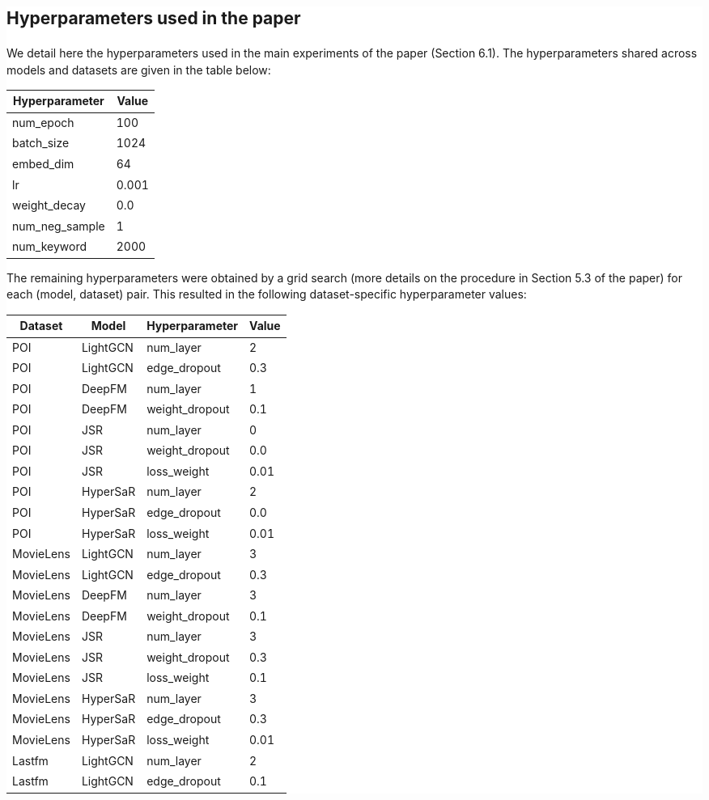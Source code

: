 ## __Hyperparameters used in the paper__

We detail here the hyperparameters used in the main experiments of the paper (Section 6.1). The hyperparameters shared across models and datasets are given in the table below:

| Hyperparameter | Value |
|---|---|
| num_epoch | 100 |
| batch_size | 1024 |
| embed_dim | 64 |
| lr | 0.001 |
| weight_decay | 0.0 |
| num\_neg\_sample | 1 |
| num_keyword | 2000 |

The remaining hyperparameters were obtained by a grid search (more details on the procedure in Section 5.3 of the paper) for each (model, dataset) pair. This resulted in the following dataset-specific hyperparameter values:

| Dataset | Model | Hyperparameter | Value |
|---|---|---|---|
| POI | LightGCN | num_layer | 2 |
| POI | LightGCN | edge_dropout | 0.3 |
| POI | DeepFM | num_layer | 1 |
| POI | DeepFM | weight_dropout | 0.1 |
| POI | JSR | num_layer | 0 |
| POI | JSR | weight_dropout | 0.0 |
| POI | JSR | loss_weight | 0.01 |
| POI | HyperSaR | num_layer | 2 |
| POI | HyperSaR | edge_dropout | 0.0 |
| POI | HyperSaR | loss_weight | 0.01 |
| MovieLens | LightGCN | num_layer | 3 |
| MovieLens | LightGCN | edge_dropout | 0.3 |
| MovieLens | DeepFM | num_layer | 3 |
| MovieLens | DeepFM | weight_dropout | 0.1 |
| MovieLens | JSR | num_layer | 3 |
| MovieLens | JSR | weight_dropout | 0.3 |
| MovieLens | JSR | loss_weight | 0.1 |
| MovieLens | HyperSaR | num_layer | 3 |
| MovieLens | HyperSaR | edge_dropout | 0.3 |
| MovieLens | HyperSaR | loss_weight | 0.01 |
| Lastfm | LightGCN | num_layer | 2 |
| Lastfm | LightGCN | edge_dropout | 0.1 |